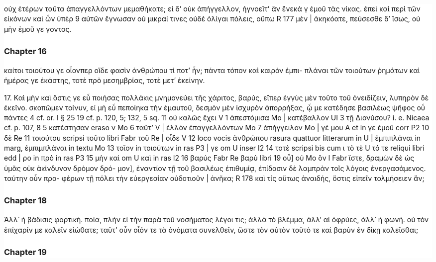 <p>οὐχ ἑτέρων ταῦτα ἀπαγγελλόντων
μεμαθήκατε; εἰ δ’ οὐκ ἀπήγγελλον, ἠγνοεῖτ’ ἂν ἕνεκά γ
ἐμοῦ τὰς νίκας. ἐπεὶ καὶ περὶ τῶν εἰκόνων καὶ ὧν ὑπὲρ
<note type="marginal">9</note> αὐτῶν ἔγνωσαν οὐ μικραί τινες οὐδὲ ὀλίγαι πόλεις, οὔπω
<note type="marginal">R 177</note> μὲν | ἀκηκόατε, πεύσεσθε δ’ ἴσως, οὐ μὴν ἐμοῦ γε
γοντος.</p>


### Chapter 16

<p>καίτοι τοιούτου γε οἷονπερ οἵδε φασὶν
ἀνθρώπου τί ποτ’ ἦν; πάντα τόπον καὶ καιρὸν ἐμπι-
πλάναι τῶν τοιούτων ῥημάτων καὶ ἡμέρας γε ἑκάστης,
τοτὲ πρὸ μεσημβρίας, τοτὲ μετ’ ἐκείνην.</p>
<lb n="15"/> <p>17. Καὶ μὴν καὶ ὅστις γε εὖ ποιήσας πολλάκις
μνημονεύει τῆς χάριτος, βαρύς, εἴπερ ἐγγὺς μὲν τοῦτο
τοῦ ὀνειδίζειν, λυπηρὸν δὲ ἐκεῖνο. σκοπῶμεν τοίνυν,
εἰ μὴ εὖ πεποίηκα τὴν ἐμαυτοῦ, δεσμὸν μὲν ἰσχυρὸν
ἀπορρήξας, ᾧ με κατέδησε βασιλέως ψῆφος οὗ πάντες
<note type="footnote">4 cf. or. Ι § 25 19 cf. p. 120, 5; 132, 5 sq.</note>
<note type="footnote">11 οὐ καλῶς ἔχει V</note>
<note type="footnote">1 ἀπεστόμισα Μο | κατέβαλλον UI 3 τῇ Διονύσου? i. e.
Nicaea cf. p. 107, 8 5 κατέστησαν eraso ν Μο 6 ταῦτ’ V |
ἐλλὸν
ἐπαγγελλόντων Μο 7 ἀπήγγειλον Μο | γέ μου A et in γε
ἐμοῦ corr P2 10 δὲ Re 11 τοιούτου scripsi τοῦτο libri Fabr
τοῦ Re | οἶδε V 12 loco vocis ἀνθρώπου rasura quattuor
litterarum in U | ἐμπιπλάναι in marg, ἐμπιμπλάναι in textu Μο
13 τοῖον in τοιούτων in ras P3 | γε om U inser Ι2 14 τοτὲ
scripsi bis cum ι τὸ τὲ U τό τε reliqui libri edd | ρο in πρὸ
in ras P3 15 μὴν καὶ om U καὶ in ras I2 16 βαρύς Fabr
Re βαρὺ libri 19 οὗ] οὐ Μο ὃν Ι Fabr</note>

<pb n="245"/>
ἴστε, δραμὼν δὲ ὡς ὑμᾶς οὐκ ἀκίνδυνον δρόμον δρό-
μον], ἐναντίον τῇ τοῦ βασιλέως ἐπιθυμίᾳ, ἐπίδοσιν δὲ
λαμπρὰν τοῖς λόγοις ἐνεργασάμενος. ταύτην οὖν προ-
φέρων τῇ πόλει τὴν εὐεργεσίαν οὐδοτιοῦν | ἀνῆκα; <note type="marginal">R 178</note>
καὶ τίς οὕτως ἀναιδής, ὅστις εἰπεῖν τολμήσειεν ἄν; <lb n="5"/>
</p>


### Chapter 18

<p>Ἀλλ᾿ ἡ βάδισις φορτική. ποία, πλὴν εἰ τὴν
παρὰ τοῦ νοσήματος λέγοι τις; ἀλλὰ τὸ βλέμμα, ἀλλ’
αἱ ὀφρύες, ἀλλ᾿ ἡ φωνή. οὐ τὸν ἐπίχαρίν με καλεῖν
εἰώθατε; ταῦτ’ οὖν οἷόν τε τὰ ὀνόματα συνελθεῖν,
ὥστε τὸν αὐτὸν τοῦτό τε καὶ βαρὺν ἐν δίκῃ καλεῖσθαι; <lb n="10"/>
</p>


### Chapter 19
